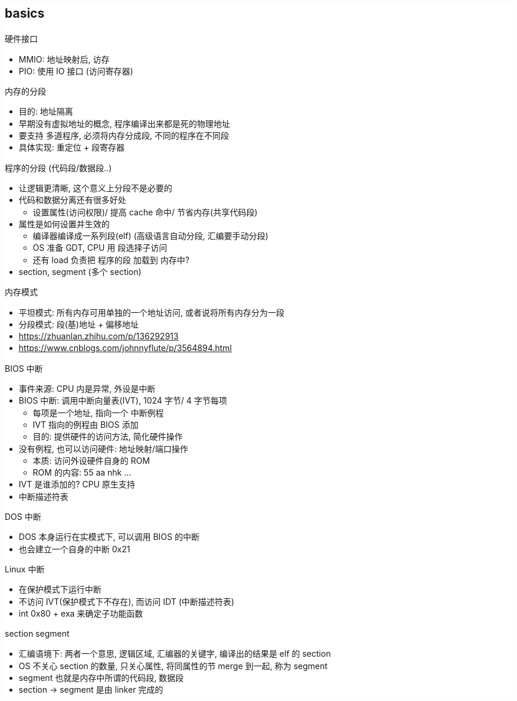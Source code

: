 ## basics

硬件接口
- MMIO: 地址映射后, 访存
- PIO: 使用 IO 接口 (访问寄存器)

内存的分段
- 目的: 地址隔离
- 早期没有虚拟地址的概念, 程序编译出来都是死的物理地址
- 要支持 多道程序, 必须将内存分成段, 不同的程序在不同段
- 具体实现: 重定位 + 段寄存器

程序的分段 (代码段/数据段..)
- 让逻辑更清晰, 这个意义上分段不是必要的
- 代码和数据分离还有很多好处
    - 设置属性(访问权限)/ 提高 cache 命中/ 节省内存(共享代码段)
- 属性是如何设置并生效的
    - 编译器编译成一系列段(elf) (高级语言自动分段, 汇编要手动分段)
    - OS 准备 GDT, CPU 用 段选择子访问
    - 还有 load 负责把 程序的段 加载到 内存中?
- section, segment (多个 section)

内存模式
- 平坦模式: 所有内存可用单独的一个地址访问, 或者说将所有内存分为一段
- 分段模式: 段(基)地址 + 偏移地址
- <https://zhuanlan.zhihu.com/p/136292913>
- <https://www.cnblogs.com/johnnyflute/p/3564894.html>

BIOS 中断
- 事件来源: CPU 内是异常, 外设是中断
- BIOS 中断: 调用中断向量表(IVT), 1024 字节/ 4 字节每项
    - 每项是一个地址, 指向一个 中断例程
    - IVT 指向的例程由 BIOS 添加
    - 目的: 提供硬件的访问方法, 简化硬件操作
- 没有例程, 也可以访问硬件: 地址映射/端口操作
    - 本质: 访问外设硬件自身的 ROM
    - ROM 的内容: 55 aa nhk ...
- IVT 是谁添加的? CPU 原生支持
- 中断描述符表

DOS 中断
- DOS 本身运行在实模式下, 可以调用 BIOS 的中断
- 也会建立一个自身的中断 0x21

Linux 中断
- 在保护模式下运行中断
- 不访问 IVT(保护模式下不存在), 而访问 IDT (中断描述符表)
- int 0x80 + exa 来确定子功能函数

section segment
- 汇编语境下: 两者一个意思, 逻辑区域, 汇编器的关键字, 编译出的结果是 elf 的 section
- OS 不关心 section 的数量, 只关心属性, 将同属性的节 merge 到一起, 称为 segment
- segment 也就是内存中所谓的代码段, 数据段
- section -> segment 是由 linker 完成的
